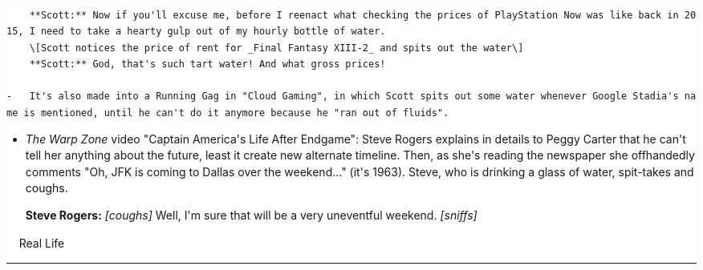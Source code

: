         **Scott:** Now if you'll excuse me, before I reenact what checking the prices of PlayStation Now was like back in 2015, I need to take a hearty gulp out of my hourly bottle of water.  
        \[Scott notices the price of rent for _Final Fantasy XIII-2_ and spits out the water\]  
        **Scott:** God, that's such tart water! And what gross prices!
        
    -   It's also made into a Running Gag in "Cloud Gaming", in which Scott spits out some water whenever Google Stadia's name is mentioned, until he can't do it anymore because he "ran out of fluids".
-   _The Warp Zone_ video "Captain America's Life After Endgame": Steve Rogers explains in details to Peggy Carter that he can't tell her anything about the future, least it create new alternate timeline. Then, as she's reading the newspaper she offhandedly comments "Oh, JFK is coming to Dallas over the weekend..." (it's 1963). Steve, who is drinking a glass of water, spit-takes and coughs.
    
    **Steve Rogers:** _\[coughs\]_ Well, I'm sure that will be a very uneventful weekend. _\[sniffs\]_
    

    Real Life 

___